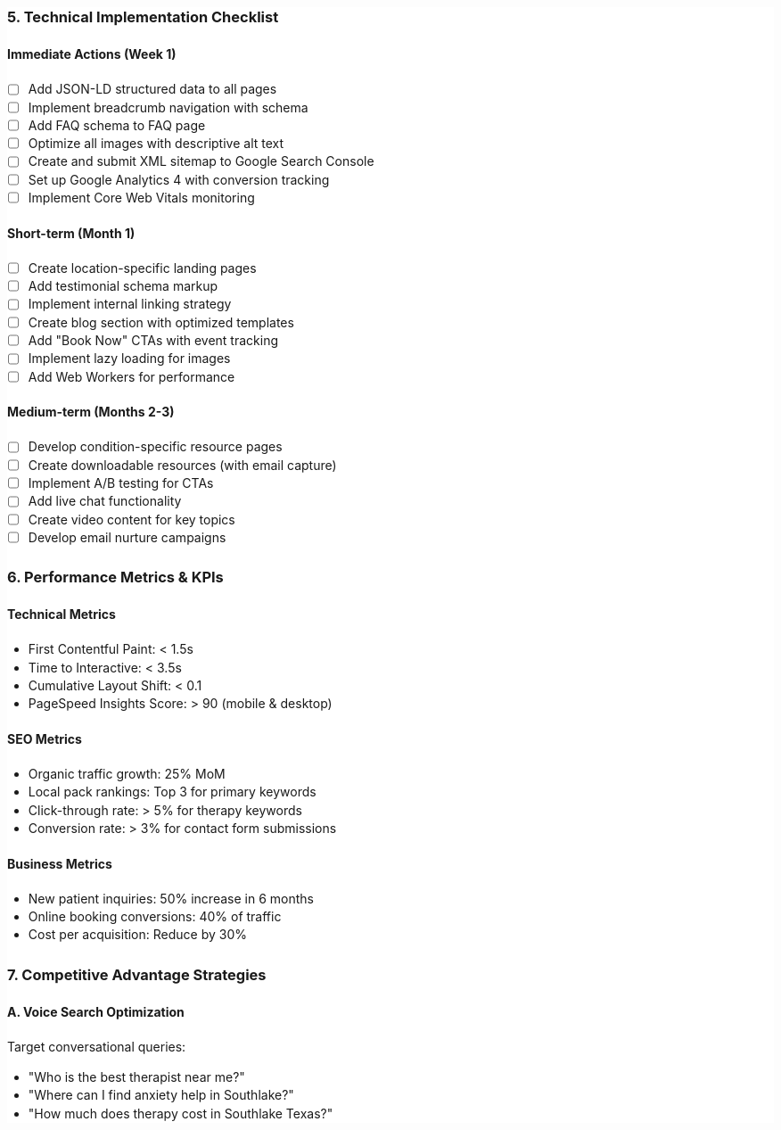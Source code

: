 ### 5. Technical Implementation Checklist

#### Immediate Actions (Week 1)
- [ ] Add JSON-LD structured data to all pages
- [ ] Implement breadcrumb navigation with schema
- [ ] Add FAQ schema to FAQ page
- [ ] Optimize all images with descriptive alt text
- [ ] Create and submit XML sitemap to Google Search Console
- [ ] Set up Google Analytics 4 with conversion tracking
- [ ] Implement Core Web Vitals monitoring

#### Short-term (Month 1)
- [ ] Create location-specific landing pages
- [ ] Add testimonial schema markup
- [ ] Implement internal linking strategy
- [ ] Create blog section with optimized templates
- [ ] Add "Book Now" CTAs with event tracking
- [ ] Implement lazy loading for images
- [ ] Add Web Workers for performance

#### Medium-term (Months 2-3)
- [ ] Develop condition-specific resource pages
- [ ] Create downloadable resources (with email capture)
- [ ] Implement A/B testing for CTAs
- [ ] Add live chat functionality
- [ ] Create video content for key topics
- [ ] Develop email nurture campaigns

### 6. Performance Metrics & KPIs

#### Technical Metrics
- First Contentful Paint: < 1.5s
- Time to Interactive: < 3.5s
- Cumulative Layout Shift: < 0.1
- PageSpeed Insights Score: > 90 (mobile & desktop)

#### SEO Metrics
- Organic traffic growth: 25% MoM
- Local pack rankings: Top 3 for primary keywords
- Click-through rate: > 5% for therapy keywords
- Conversion rate: > 3% for contact form submissions

#### Business Metrics
- New patient inquiries: 50% increase in 6 months
- Online booking conversions: 40% of traffic
- Cost per acquisition: Reduce by 30%

### 7. Competitive Advantage Strategies

#### A. Voice Search Optimization
Target conversational queries:
- "Who is the best therapist near me?"
- "Where can I find anxiety help in Southlake?"
- "How much does therapy cost in Southlake Texas?"
